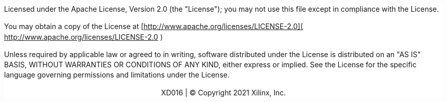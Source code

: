 Licensed under the Apache License, Version 2.0 (the "License"); you may not use this file except in compliance with the License.

You may obtain a copy of the License at [http://www.apache.org/licenses/LICENSE-2.0]( http://www.apache.org/licenses/LICENSE-2.0 )



Unless required by applicable law or agreed to in writing, software distributed under the License is distributed on an "AS IS" BASIS, WITHOUT WARRANTIES OR CONDITIONS OF ANY KIND, either express or implied. See the License for the specific language governing permissions and limitations under the License.

<p align="center"> XD016 | &copy; Copyright 2021 Xilinx, Inc.</p>
